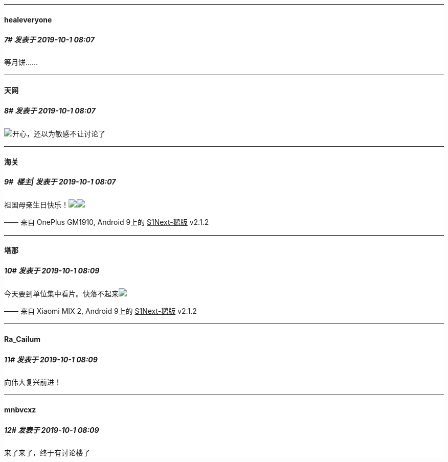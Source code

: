 
-----

####  healeveryone  
##### 7#       发表于 2019-10-1 08:07


等月饼……


-----

####  天网  
##### 8#       发表于 2019-10-1 08:07


<img src="https://static.saraba1st.com/image/smiley/face2017/018.png" referrerpolicy="no-referrer">开心，还以为敏感不让讨论了


-----

####  海关  
##### 9#         楼主| 发表于 2019-10-1 08:07


祖国母亲生日快乐！<img src="https://static.saraba1st.com/image/smiley/face2017/075.png" referrerpolicy="no-referrer"><img src="https://i.loli.net/2019/10/01/TIiO54tSmRV1hsc.jpg" referrerpolicy="no-referrer">

—— 来自 OnePlus GM1910, Android 9上的 [S1Next-鹅版](https://github.com/ykrank/S1-Next/releases) v2.1.2


-----

####  塔那  
##### 10#       发表于 2019-10-1 08:09


今天要到单位集中看片。快落不起来<img src="https://static.saraba1st.com/image/smiley/face2017/003.png" referrerpolicy="no-referrer">

—— 来自 Xiaomi MIX 2, Android 9上的 [S1Next-鹅版](https://github.com/ykrank/S1-Next/releases) v2.1.2


-----

####  Ra_Cailum  
##### 11#       发表于 2019-10-1 08:09


向伟大复兴前进！


-----

####  mnbvcxz  
##### 12#       发表于 2019-10-1 08:09


来了来了，终于有讨论楼了
